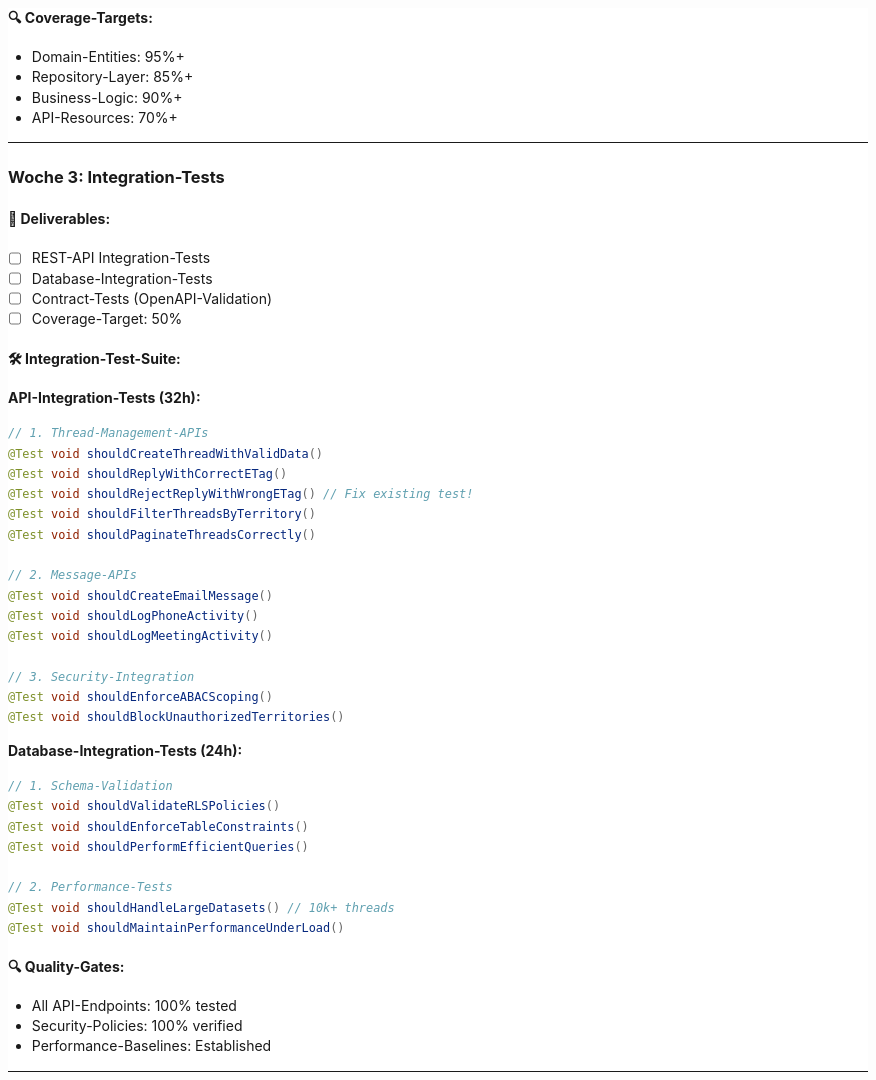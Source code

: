 #### **🔍 Coverage-Targets:**
- Domain-Entities: 95%+
- Repository-Layer: 85%+
- Business-Logic: 90%+
- API-Resources: 70%+

---

### **Woche 3: Integration-Tests**

#### **🎯 Deliverables:**
- [ ] REST-API Integration-Tests
- [ ] Database-Integration-Tests
- [ ] Contract-Tests (OpenAPI-Validation)
- [ ] Coverage-Target: 50%

#### **🛠️ Integration-Test-Suite:**

**API-Integration-Tests (32h):**
```java
// 1. Thread-Management-APIs
@Test void shouldCreateThreadWithValidData()
@Test void shouldReplyWithCorrectETag()
@Test void shouldRejectReplyWithWrongETag() // Fix existing test!
@Test void shouldFilterThreadsByTerritory()
@Test void shouldPaginateThreadsCorrectly()

// 2. Message-APIs
@Test void shouldCreateEmailMessage()
@Test void shouldLogPhoneActivity()
@Test void shouldLogMeetingActivity()

// 3. Security-Integration
@Test void shouldEnforceABACScoping()
@Test void shouldBlockUnauthorizedTerritories()
```

**Database-Integration-Tests (24h):**
```java
// 1. Schema-Validation
@Test void shouldValidateRLSPolicies()
@Test void shouldEnforceTableConstraints()
@Test void shouldPerformEfficientQueries()

// 2. Performance-Tests
@Test void shouldHandleLargeDatasets() // 10k+ threads
@Test void shouldMaintainPerformanceUnderLoad()
```

#### **🔍 Quality-Gates:**
- All API-Endpoints: 100% tested
- Security-Policies: 100% verified
- Performance-Baselines: Established

---